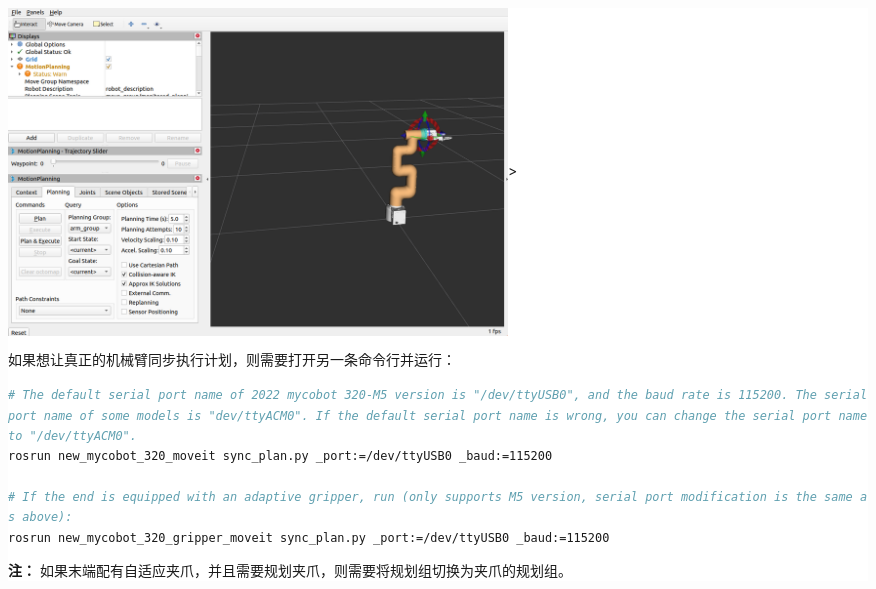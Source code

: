 <img src =../../../resources/11-ApplicationBaseROS/12.1.4-5.png
width ="500"  align = "center">>

如果想让真正的机械臂同步执行计划，则需要打开另一条命令行并运行：

```bash
# The default serial port name of 2022 mycobot 320-M5 version is "/dev/ttyUSB0", and the baud rate is 115200. The serial port name of some models is "dev/ttyACM0". If the default serial port name is wrong, you can change the serial port name to "/dev/ttyACM0".
rosrun new_mycobot_320_moveit sync_plan.py _port:=/dev/ttyUSB0 _baud:=115200

# If the end is equipped with an adaptive gripper, run (only supports M5 version, serial port modification is the same as above):
rosrun new_mycobot_320_gripper_moveit sync_plan.py _port:=/dev/ttyUSB0 _baud:=115200
```

**注：** 如果末端配有自适应夹爪，并且需要规划夹爪，则需要将规划组切换为夹爪的规划组。
